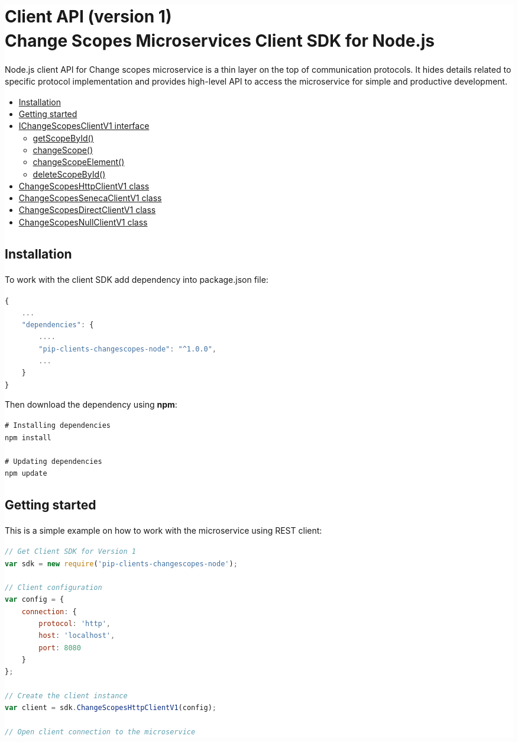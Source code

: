 # Client API (version 1) <br/> Change Scopes Microservices Client SDK for Node.js

Node.js client API for Change scopes microservice is a thin layer on the top of
communication protocols. It hides details related to specific protocol implementation
and provides high-level API to access the microservice for simple and productive development.

* [Installation](#install)
* [Getting started](#get_started)
* [IChangeScopesClientV1 interface](#interface)
    - [getScopeById()](#operation1)
    - [changeScope()](#operation2)
    - [changeScopeElement()](#operation3)
    - [deleteScopeById()](#operation4)
* [ChangeScopesHttpClientV1 class](#client_http)
* [ChangeScopesSenecaClientV1 class](#client_seneca)
* [ChangeScopesDirectClientV1 class](#client_direct)
* [ChangeScopesNullClientV1 class](#client_null)

## <a name="install"></a> Installation

To work with the client SDK add dependency into package.json file:

```javascript
{
    ...
    "dependencies": {
        ....
        "pip-clients-changescopes-node": "^1.0.0",
        ...
    }
}
```

Then download the dependency using **npm**:

```javascript
# Installing dependencies
npm install

# Updating dependencies
npm update
```

## <a name="get_started"></a> Getting started

This is a simple example on how to work with the microservice using REST client:

```javascript
// Get Client SDK for Version 1 
var sdk = new require('pip-clients-changescopes-node');

// Client configuration
var config = {
    connection: {
        protocol: 'http',
        host: 'localhost', 
        port: 8080
    }
};

// Create the client instance
var client = sdk.ChangeScopesHttpClientV1(config);

// Open client connection to the microservice
```